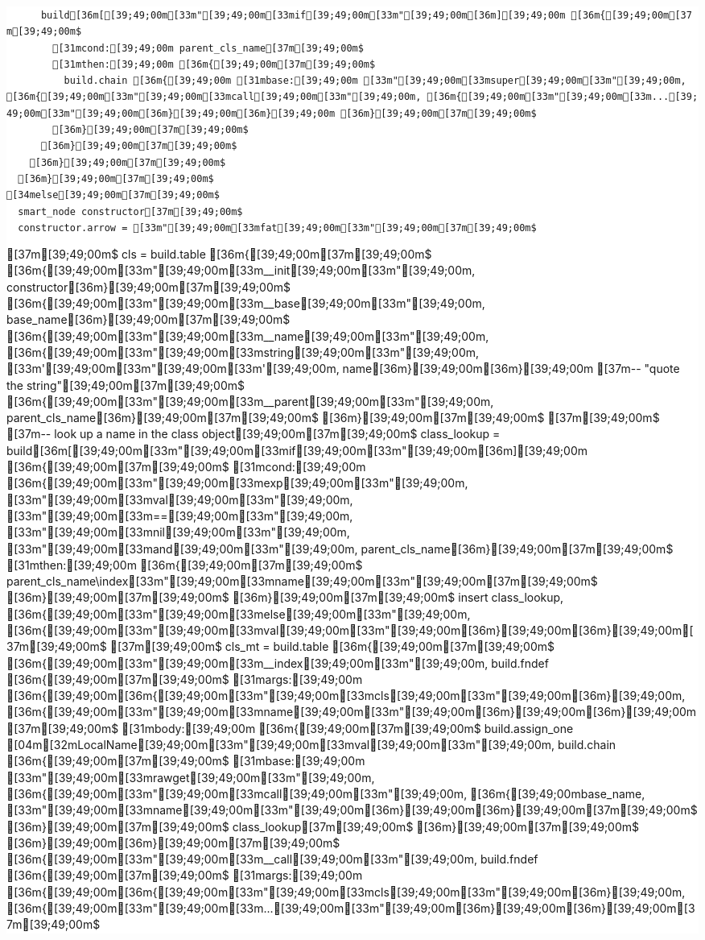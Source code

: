           build[36m[[39;49;00m[33m"[39;49;00m[33mif[39;49;00m[33m"[39;49;00m[36m][39;49;00m [36m{[39;49;00m[37m[39;49;00m$
            [31mcond:[39;49;00m parent_cls_name[37m[39;49;00m$
            [31mthen:[39;49;00m [36m{[39;49;00m[37m[39;49;00m$
              build.chain [36m{[39;49;00m [31mbase:[39;49;00m [33m"[39;49;00m[33msuper[39;49;00m[33m"[39;49;00m, [36m{[39;49;00m[33m"[39;49;00m[33mcall[39;49;00m[33m"[39;49;00m, [36m{[39;49;00m[33m"[39;49;00m[33m...[39;49;00m[33m"[39;49;00m[36m}[39;49;00m[36m}[39;49;00m [36m}[39;49;00m[37m[39;49;00m$
            [36m}[39;49;00m[37m[39;49;00m$
          [36m}[39;49;00m[37m[39;49;00m$
        [36m}[39;49;00m[37m[39;49;00m$
      [36m}[39;49;00m[37m[39;49;00m$
    [34melse[39;49;00m[37m[39;49;00m$
      smart_node constructor[37m[39;49;00m$
      constructor.arrow = [33m"[39;49;00m[33mfat[39;49;00m[33m"[39;49;00m[37m[39;49;00m$
[37m[39;49;00m$
    cls = build.table [36m{[39;49;00m[37m[39;49;00m$
      [36m{[39;49;00m[33m"[39;49;00m[33m__init[39;49;00m[33m"[39;49;00m, constructor[36m}[39;49;00m[37m[39;49;00m$
      [36m{[39;49;00m[33m"[39;49;00m[33m__base[39;49;00m[33m"[39;49;00m, base_name[36m}[39;49;00m[37m[39;49;00m$
      [36m{[39;49;00m[33m"[39;49;00m[33m__name[39;49;00m[33m"[39;49;00m, [36m{[39;49;00m[33m"[39;49;00m[33mstring[39;49;00m[33m"[39;49;00m, [33m'[39;49;00m[33m"[39;49;00m[33m'[39;49;00m, name[36m}[39;49;00m[36m}[39;49;00m [37m-- "quote the string"[39;49;00m[37m[39;49;00m$
      [36m{[39;49;00m[33m"[39;49;00m[33m__parent[39;49;00m[33m"[39;49;00m, parent_cls_name[36m}[39;49;00m[37m[39;49;00m$
    [36m}[39;49;00m[37m[39;49;00m$
[37m[39;49;00m$
    [37m-- look up a name in the class object[39;49;00m[37m[39;49;00m$
    class_lookup = build[36m[[39;49;00m[33m"[39;49;00m[33mif[39;49;00m[33m"[39;49;00m[36m][39;49;00m [36m{[39;49;00m[37m[39;49;00m$
      [31mcond:[39;49;00m [36m{[39;49;00m[33m"[39;49;00m[33mexp[39;49;00m[33m"[39;49;00m, [33m"[39;49;00m[33mval[39;49;00m[33m"[39;49;00m, [33m"[39;49;00m[33m==[39;49;00m[33m"[39;49;00m, [33m"[39;49;00m[33mnil[39;49;00m[33m"[39;49;00m, [33m"[39;49;00m[33mand[39;49;00m[33m"[39;49;00m, parent_cls_name[36m}[39;49;00m[37m[39;49;00m$
      [31mthen:[39;49;00m [36m{[39;49;00m[37m[39;49;00m$
        parent_cls_name\index[33m"[39;49;00m[33mname[39;49;00m[33m"[39;49;00m[37m[39;49;00m$
      [36m}[39;49;00m[37m[39;49;00m$
    [36m}[39;49;00m[37m[39;49;00m$
    insert class_lookup, [36m{[39;49;00m[33m"[39;49;00m[33melse[39;49;00m[33m"[39;49;00m, [36m{[39;49;00m[33m"[39;49;00m[33mval[39;49;00m[33m"[39;49;00m[36m}[39;49;00m[36m}[39;49;00m[37m[39;49;00m$
[37m[39;49;00m$
    cls_mt = build.table [36m{[39;49;00m[37m[39;49;00m$
      [36m{[39;49;00m[33m"[39;49;00m[33m__index[39;49;00m[33m"[39;49;00m, build.fndef [36m{[39;49;00m[37m[39;49;00m$
        [31margs:[39;49;00m [36m{[39;49;00m[36m{[39;49;00m[33m"[39;49;00m[33mcls[39;49;00m[33m"[39;49;00m[36m}[39;49;00m, [36m{[39;49;00m[33m"[39;49;00m[33mname[39;49;00m[33m"[39;49;00m[36m}[39;49;00m[36m}[39;49;00m[37m[39;49;00m$
        [31mbody:[39;49;00m [36m{[39;49;00m[37m[39;49;00m$
          build.assign_one [04m[32mLocalName[39;49;00m[33m"[39;49;00m[33mval[39;49;00m[33m"[39;49;00m, build.chain [36m{[39;49;00m[37m[39;49;00m$
            [31mbase:[39;49;00m [33m"[39;49;00m[33mrawget[39;49;00m[33m"[39;49;00m, [36m{[39;49;00m[33m"[39;49;00m[33mcall[39;49;00m[33m"[39;49;00m, [36m{[39;49;00mbase_name, [33m"[39;49;00m[33mname[39;49;00m[33m"[39;49;00m[36m}[39;49;00m[36m}[39;49;00m[37m[39;49;00m$
          [36m}[39;49;00m[37m[39;49;00m$
          class_lookup[37m[39;49;00m$
        [36m}[39;49;00m[37m[39;49;00m$
      [36m}[39;49;00m[36m}[39;49;00m[37m[39;49;00m$
      [36m{[39;49;00m[33m"[39;49;00m[33m__call[39;49;00m[33m"[39;49;00m, build.fndef [36m{[39;49;00m[37m[39;49;00m$
        [31margs:[39;49;00m [36m{[39;49;00m[36m{[39;49;00m[33m"[39;49;00m[33mcls[39;49;00m[33m"[39;49;00m[36m}[39;49;00m, [36m{[39;49;00m[33m"[39;49;00m[33m...[39;49;00m[33m"[39;49;00m[36m}[39;49;00m[36m}[39;49;00m[37m[39;49;00m$